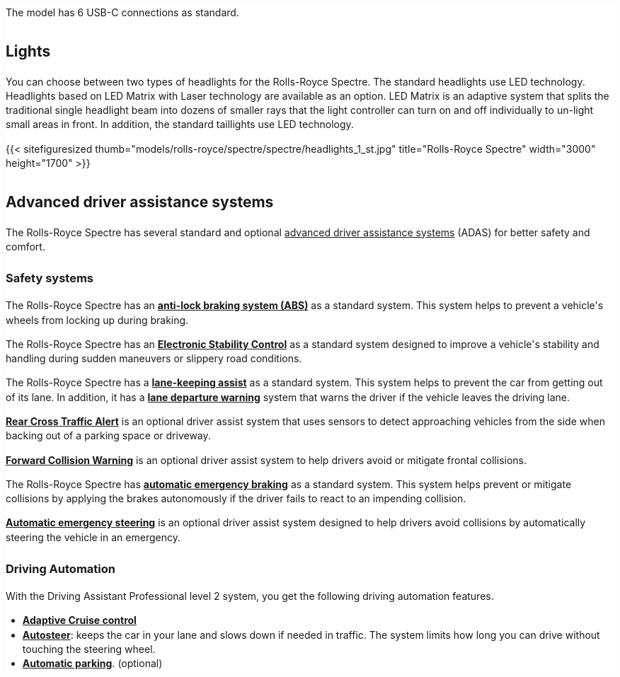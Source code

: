The model has 6 USB-C connections as standard. 
## Lights

You can choose between two types of headlights for the Rolls-Royce Spectre. The standard headlights use LED technology.  Headlights based on LED Matrix with Laser technology are available as an option. LED Matrix is an adaptive system that splits the traditional single headlight beam into dozens of smaller rays that the light controller can turn on and off individually to un-light small areas in front.  In addition, the standard taillights use LED technology. 


{{< sitefiguresized thumb="models/rolls-royce/spectre/spectre/headlights_1_st.jpg" title="Rolls-Royce Spectre" width="3000" height="1700"  >}}

## Advanced driver assistance systems

The Rolls-Royce Spectre has several standard and optional [advanced driver assistance systems](../../../../technology/driverassistance/)  (ADAS) for better safety and comfort.
### Safety systems



The Rolls-Royce Spectre has an [**anti-lock braking system (ABS)**](../../../../technology/driverassistance/antilockbrakingsystem/)  as a standard system. This system helps to prevent a vehicle's wheels from locking up during braking.

The Rolls-Royce Spectre has an [**Electronic Stability Control**](../../../../technology/driverassistance/electronicstabilitycontrol/)  as a standard system designed to improve a vehicle's stability and handling during sudden maneuvers or slippery road conditions. 

The Rolls-Royce Spectre has a [**lane-keeping assist**](../../../../technology/driverassistance/lanekeepingassist/)  as a standard system. This system helps to prevent the car from getting out of its lane. In addition, it has a [**lane departure warning**](../../../../technology/driverassistance/lanedeparturewarning/) system that warns the driver if the vehicle leaves the driving lane.

[**Rear Cross Traffic Alert**](../../../../technology/driverassistance/rearcrosstrafficalert/) is an optional driver assist system that uses sensors to detect approaching vehicles from the side when backing out of a parking space or driveway. 

[**Forward Collision Warning**](../../../../technology/driverassistance/forwardcollisionwarning/) is an optional driver assist system to help drivers avoid or mitigate frontal collisions. 

The Rolls-Royce Spectre has [**automatic emergency braking**](../../../../technology/driverassistance/automaticemergencybraking/) as a standard system. This system helps prevent or mitigate collisions by applying the brakes autonomously if the driver fails to react to an impending collision.

[**Automatic emergency steering**](../../../../technology/driverassistance/automaticemergencysteering/) is an optional  driver assist system designed to help drivers avoid collisions by automatically steering the vehicle in an emergency. 

### Driving Automation



With the Driving Assistant Professional  level 2 system, you get the following driving automation features. 
- [**Adaptive Cruise control**](../../../../technology/driverassistance/adaptivecruisecontrol/) 
- [**Autosteer**](../../../../technology/driverassistance/autosteer/): keeps the car in your lane and slows down if needed in traffic. The system limits how long you can drive without touching the steering wheel. 
- [**Automatic parking**](../../../../technology/driverassistance/automaticparking/). (optional) 
